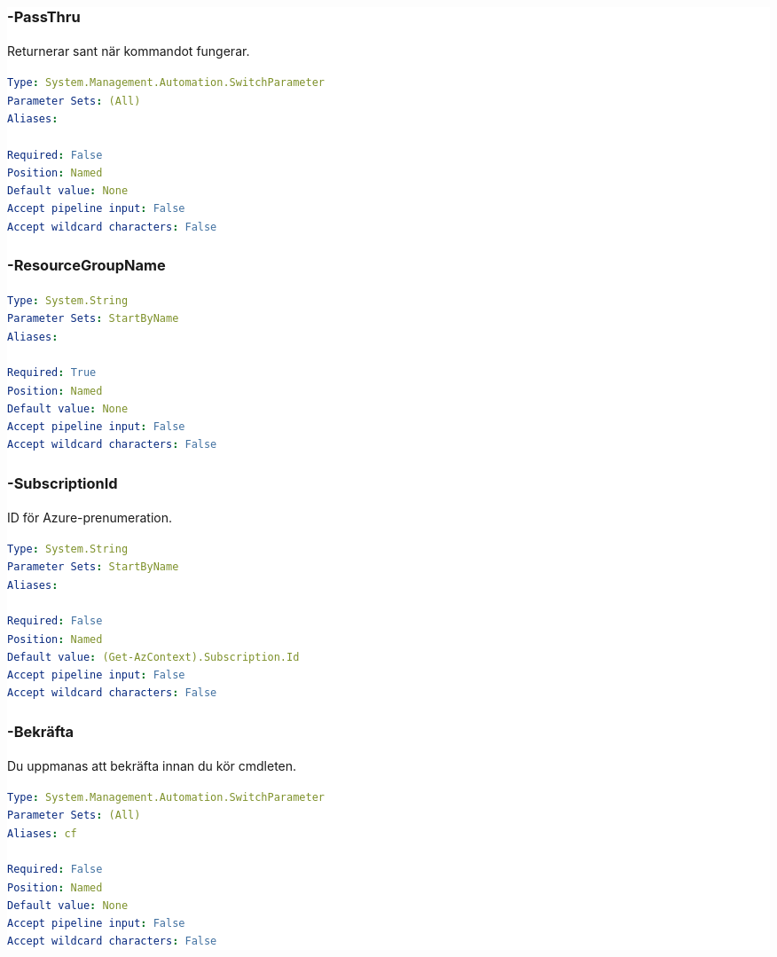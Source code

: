 ### -PassThru
Returnerar sant när kommandot fungerar.

```yaml
Type: System.Management.Automation.SwitchParameter
Parameter Sets: (All)
Aliases:

Required: False
Position: Named
Default value: None
Accept pipeline input: False
Accept wildcard characters: False
```

### -ResourceGroupName


```yaml
Type: System.String
Parameter Sets: StartByName
Aliases:

Required: True
Position: Named
Default value: None
Accept pipeline input: False
Accept wildcard characters: False
```

### -SubscriptionId
ID för Azure-prenumeration.

```yaml
Type: System.String
Parameter Sets: StartByName
Aliases:

Required: False
Position: Named
Default value: (Get-AzContext).Subscription.Id
Accept pipeline input: False
Accept wildcard characters: False
```

### -Bekräfta
Du uppmanas att bekräfta innan du kör cmdleten.

```yaml
Type: System.Management.Automation.SwitchParameter
Parameter Sets: (All)
Aliases: cf

Required: False
Position: Named
Default value: None
Accept pipeline input: False
Accept wildcard characters: False
```
